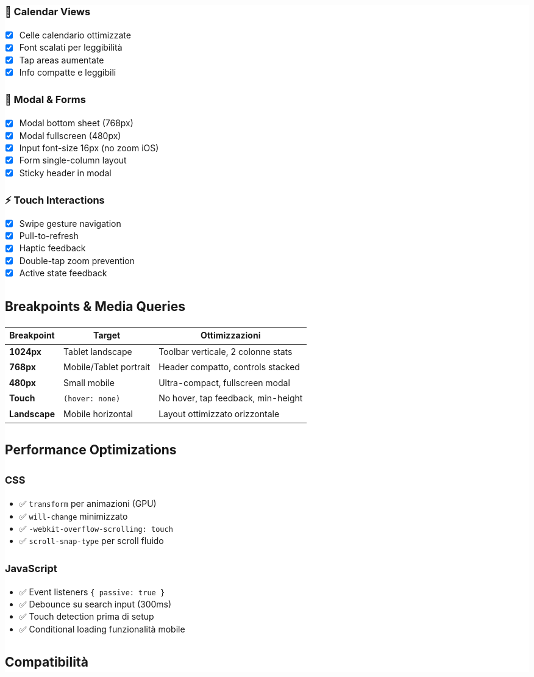 ### 📅 Calendar Views
- [x] Celle calendario ottimizzate
- [x] Font scalati per leggibilità
- [x] Tap areas aumentate
- [x] Info compatte e leggibili

### 🔧 Modal & Forms
- [x] Modal bottom sheet (768px)
- [x] Modal fullscreen (480px)
- [x] Input font-size 16px (no zoom iOS)
- [x] Form single-column layout
- [x] Sticky header in modal

### ⚡ Touch Interactions
- [x] Swipe gesture navigation
- [x] Pull-to-refresh
- [x] Haptic feedback
- [x] Double-tap zoom prevention
- [x] Active state feedback

## Breakpoints & Media Queries

| Breakpoint | Target | Ottimizzazioni |
|------------|--------|----------------|
| **1024px** | Tablet landscape | Toolbar verticale, 2 colonne stats |
| **768px** | Mobile/Tablet portrait | Header compatto, controls stacked |
| **480px** | Small mobile | Ultra-compact, fullscreen modal |
| **Touch** | `(hover: none)` | No hover, tap feedback, min-height |
| **Landscape** | Mobile horizontal | Layout ottimizzato orizzontale |

## Performance Optimizations

### CSS
- ✅ `transform` per animazioni (GPU)
- ✅ `will-change` minimizzato
- ✅ `-webkit-overflow-scrolling: touch`
- ✅ `scroll-snap-type` per scroll fluido

### JavaScript
- ✅ Event listeners `{ passive: true }`
- ✅ Debounce su search input (300ms)
- ✅ Touch detection prima di setup
- ✅ Conditional loading funzionalità mobile

## Compatibilità

